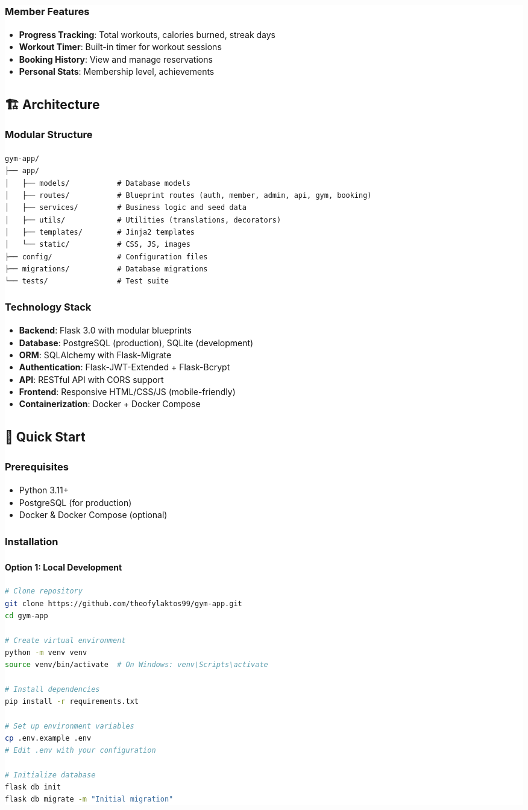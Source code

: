 ### Member Features
- **Progress Tracking**: Total workouts, calories burned, streak days
- **Workout Timer**: Built-in timer for workout sessions
- **Booking History**: View and manage reservations
- **Personal Stats**: Membership level, achievements

## 🏗️ Architecture

### Modular Structure
```
gym-app/
├── app/
│   ├── models/           # Database models
│   ├── routes/           # Blueprint routes (auth, member, admin, api, gym, booking)
│   ├── services/         # Business logic and seed data
│   ├── utils/            # Utilities (translations, decorators)
│   ├── templates/        # Jinja2 templates
│   └── static/           # CSS, JS, images
├── config/               # Configuration files
├── migrations/           # Database migrations
└── tests/                # Test suite
```

### Technology Stack
- **Backend**: Flask 3.0 with modular blueprints
- **Database**: PostgreSQL (production), SQLite (development)
- **ORM**: SQLAlchemy with Flask-Migrate
- **Authentication**: Flask-JWT-Extended + Flask-Bcrypt
- **API**: RESTful API with CORS support
- **Frontend**: Responsive HTML/CSS/JS (mobile-friendly)
- **Containerization**: Docker + Docker Compose

## 🚀 Quick Start

### Prerequisites
- Python 3.11+
- PostgreSQL (for production)
- Docker & Docker Compose (optional)

### Installation

#### Option 1: Local Development
```bash
# Clone repository
git clone https://github.com/theofylaktos99/gym-app.git
cd gym-app

# Create virtual environment
python -m venv venv
source venv/bin/activate  # On Windows: venv\Scripts\activate

# Install dependencies
pip install -r requirements.txt

# Set up environment variables
cp .env.example .env
# Edit .env with your configuration

# Initialize database
flask db init
flask db migrate -m "Initial migration"
```